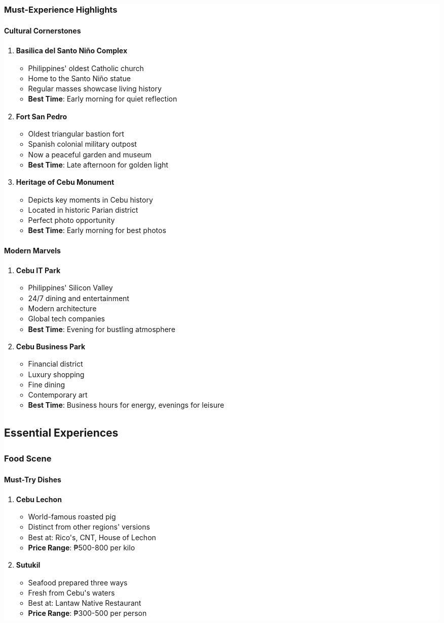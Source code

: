 ### Must-Experience Highlights

#### Cultural Cornerstones
1. **Basilica del Santo Niño Complex**
   - Philippines' oldest Catholic church
   - Home to the Santo Niño statue
   - Regular masses showcase living history
   - **Best Time**: Early morning for quiet reflection

2. **Fort San Pedro**
   - Oldest triangular bastion fort
   - Spanish colonial military outpost
   - Now a peaceful garden and museum
   - **Best Time**: Late afternoon for golden light

3. **Heritage of Cebu Monument**
   - Depicts key moments in Cebu history
   - Located in historic Parian district
   - Perfect photo opportunity
   - **Best Time**: Early morning for best photos

#### Modern Marvels
1. **Cebu IT Park**
   - Philippines' Silicon Valley
   - 24/7 dining and entertainment
   - Modern architecture
   - Global tech companies
   - **Best Time**: Evening for bustling atmosphere

2. **Cebu Business Park**
   - Financial district
   - Luxury shopping
   - Fine dining
   - Contemporary art
   - **Best Time**: Business hours for energy, evenings for leisure

## Essential Experiences

### Food Scene
#### Must-Try Dishes
1. **Cebu Lechon**
   - World-famous roasted pig
   - Distinct from other regions' versions
   - Best at: Rico's, CNT, House of Lechon
   - **Price Range**: ₱500-800 per kilo

2. **Sutukil**
   - Seafood prepared three ways
   - Fresh from Cebu's waters
   - Best at: Lantaw Native Restaurant
   - **Price Range**: ₱300-500 per person
